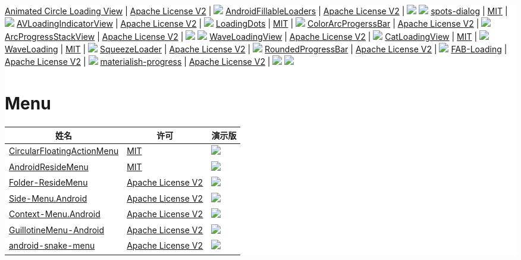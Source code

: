 [Animated Circle Loading View](https://github.com/jlmd/AnimatedCircleLoadingView) | [Apache License V2](https://www.apache.org/licenses/LICENSE-2.0) | <img src="https://raw.githubusercontent.com/wasabeef/awesome-android-ui/master/art/AnimatedCircleLoadingView.gif" width="49%">
[AndroidFillableLoaders](https://github.com/JorgeCastilloPrz/AndroidFillableLoaders) | [Apache License V2](https://www.apache.org/licenses/LICENSE-2.0) | <img src="https://raw.githubusercontent.com/wasabeef/awesome-android-ui/master/art/AndroidFillableLoaders.gif" width="49%"> <img src="https://raw.githubusercontent.com/wasabeef/awesome-android-ui/master/art/AndroidFillableLoaders2.gif" width="49%">
[spots-dialog](https://github.com/d-max/spots-dialog) | [MIT](https://opensource.org/licenses/MIT) | <img src="https://raw.githubusercontent.com/wasabeef/awesome-android-ui/master/art/spots_dialog.gif" width="49%">
[AVLoadingIndicatorView](https://github.com/81813780/AVLoadingIndicatorView) | [Apache License V2](https://www.apache.org/licenses/LICENSE-2.0) | <img src="https://raw.githubusercontent.com/wasabeef/awesome-android-ui/master/art/AVLoadingIndicatorView.gif" width="49%">
[LoadingDots](https://github.com/EyalBira/loading-dots) | [MIT](https://opensource.org/licenses/MIT) | <img src="https://raw.githubusercontent.com/wasabeef/awesome-android-ui/master/art/loading-dots.gif" width="49%">
[ColorArcProgerssBar](https://github.com/Shinelw/ColorArcProgressBar) | [Apache License V2](https://www.apache.org/licenses/LICENSE-2.0) | <img src="https://raw.githubusercontent.com/wasabeef/awesome-android-ui/master/art/Android-ColorArcProgressBar.gif" width="49%">
[ArcProgressStackView](https://github.com/GIGAMOLE/ArcProgressStackView) | [Apache License V2](https://www.apache.org/licenses/LICENSE-2.0) | <img src="https://raw.githubusercontent.com/wasabeef/awesome-android-ui/master/art/ArcProgressStackView.gif" width="49%"> <img src="https://raw.githubusercontent.com/wasabeef/awesome-android-ui/master/art/ArcProgressStackView2.gif" width="49%">
[WaveLoadingView](https://github.com/tangqi92/WaveLoadingView) | [Apache License V2](https://www.apache.org/licenses/LICENSE-2.0) | <img src="https://raw.githubusercontent.com/wasabeef/awesome-android-ui/master/art/WaveLoadingView.jpg" width="49%">
[CatLoadingView](https://github.com/Rogero0o/CatLoadingView) | [MIT](https://opensource.org/licenses/MIT) | <img src="https://raw.githubusercontent.com/wasabeef/awesome-android-ui/master/art/CatLoadingView.gif" width="49%">
[WaveLoading](https://github.com/race604/WaveLoading) | [MIT](https://opensource.org/licenses/MIT) | <img src="https://raw.githubusercontent.com/wasabeef/awesome-android-ui/master/art/race604-WaveLoading.gif" width="60%">
[SqueezeLoader](https://github.com/mecoFarid/squeezeloader) | [Apache License V2](https://www.apache.org/licenses/LICENSE-2.0) | <img src="https://raw.githubusercontent.com/wasabeef/awesome-android-ui/master/art/squeezeloader.gif" width="60%">
[RoundedProgressBar](https://github.com/MackHartley/RoundedProgressBar) | [Apache License V2](https://www.apache.org/licenses/LICENSE-2.0) | <img src="https://raw.githubusercontent.com/wasabeef/awesome-android-ui/master/art/roundedProgressBarDemo.gif" width="60%">
[FAB-Loading](https://github.com/SaeedMasoumi/FAB-Loading) | [Apache License V2](https://www.apache.org/licenses/LICENSE-2.0) | <img src="https://raw.githubusercontent.com/wasabeef/awesome-android-ui/master/art/FAB-Loading.gif" width="100%">
[materialish-progress](https://github.com/pnikosis/materialish-progress) | [Apache License V2](https://www.apache.org/licenses/LICENSE-2.0) | <img src="https://raw.githubusercontent.com/wasabeef/awesome-android-ui/master/art/materialish-progress.gif" width="49%"> <img src="https://raw.githubusercontent.com/wasabeef/awesome-android-ui/master/art/materialish-progress2.gif" width="49%">

Menu
======================
姓名| 许可| 演示版
--- | --- | ---
[CircularFloatingActionMenu](https://github.com/oguzbilgener/CircularFloatingActionMenu) | [MIT](https://opensource.org/licenses/MIT) | ![](https://raw.githubusercontent.com/wasabeef/awesome-android-ui/master//art/CircularFloatingActionMenu.gif)
[AndroidResideMenu](https://github.com/SpecialCyCi/AndroidResideMenu) | [MIT](https://opensource.org/licenses/MIT) | <img src="https://raw.githubusercontent.com/wasabeef/awesome-android-ui/master/art/AndroidResideMenu.gif" width="49%">
[Folder-ResideMenu](https://github.com/dkmeteor/Folder-ResideMenu) | [Apache License V2](https://www.apache.org/licenses/LICENSE-2.0) | <img src="https://raw.githubusercontent.com/wasabeef/awesome-android-ui/master/art/Folder-ResideMenu.gif" width="49%">
[Side-Menu.Android](https://github.com/Yalantis/Side-Menu.Android) | [Apache License V2](https://www.apache.org/licenses/LICENSE-2.0) | <img src="https://raw.githubusercontent.com/wasabeef/awesome-android-ui/master/art/Side-Menu.Android.gif" width="100%">
[Context-Menu.Android](https://github.com/Yalantis/Context-Menu.Android) | [Apache License V2](https://www.apache.org/licenses/LICENSE-2.0) | <img src="https://raw.githubusercontent.com/wasabeef/awesome-android-ui/master/art/Context-Menu.Android.gif" width="100%">
[GuillotineMenu-Android](https://github.com/Yalantis/GuillotineMenu-Android) | [Apache License V2](https://www.apache.org/licenses/LICENSE-2.0) | <img src="https://raw.githubusercontent.com/wasabeef/awesome-android-ui/master/art/GuillotineMenu-Android.gif" width="100%">
[android-snake-menu](https://github.com/xmuSistone/android-snake-menu) | [Apache License V2](https://www.apache.org/licenses/LICENSE-2.0) | <img src="https://raw.githubusercontent.com/wasabeef/awesome-android-ui/master/art/android-snake-menu.gif" width="49%">